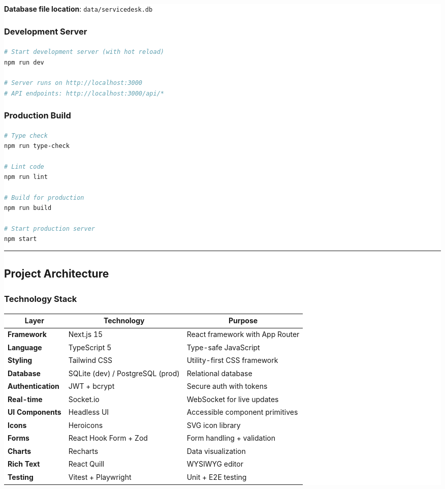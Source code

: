 **Database file location**: `data/servicedesk.db`

### Development Server

```bash
# Start development server (with hot reload)
npm run dev

# Server runs on http://localhost:3000
# API endpoints: http://localhost:3000/api/*
```

### Production Build

```bash
# Type check
npm run type-check

# Lint code
npm run lint

# Build for production
npm run build

# Start production server
npm start
```

---

## Project Architecture

### Technology Stack

| Layer | Technology | Purpose |
|-------|-----------|---------|
| **Framework** | Next.js 15 | React framework with App Router |
| **Language** | TypeScript 5 | Type-safe JavaScript |
| **Styling** | Tailwind CSS | Utility-first CSS framework |
| **Database** | SQLite (dev) / PostgreSQL (prod) | Relational database |
| **Authentication** | JWT + bcrypt | Secure auth with tokens |
| **Real-time** | Socket.io | WebSocket for live updates |
| **UI Components** | Headless UI | Accessible component primitives |
| **Icons** | Heroicons | SVG icon library |
| **Forms** | React Hook Form + Zod | Form handling + validation |
| **Charts** | Recharts | Data visualization |
| **Rich Text** | React Quill | WYSIWYG editor |
| **Testing** | Vitest + Playwright | Unit + E2E testing |
